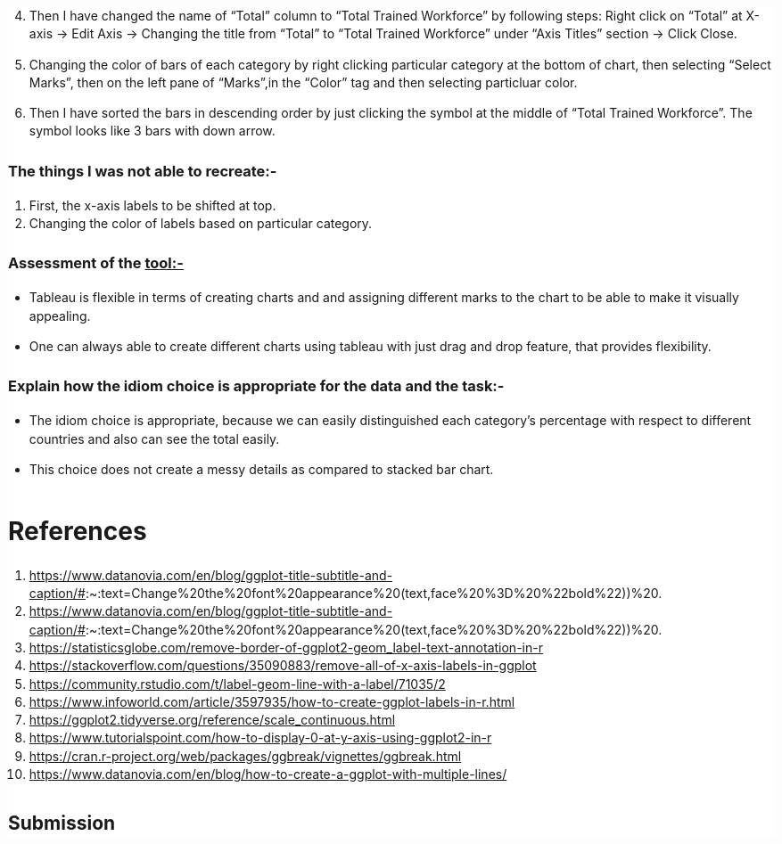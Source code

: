 4.  Then I have changed the name of “Total” column to “Total Trained
    Workforce” by following steps: Right click on “Total” at X-axis -\>
    Edit Axis -\> Changing the title from “Total” to “Total Trained
    Workforce” under “Axis Titles” section -\> Click Close.

5.  Changing the color of bars of each category by right clicking
    particular category at the bottom of chart, then selecting “Select
    Marks”, then on the left pane of “Marks”,in the “Color” tag and then
    selecting particluar color.

6.  Then I have sorted the bars in descending order by just clicking the
    symbol at the middle of “Total Trained Workforce”. The symbol looks
    like 3 bars with down arrow.

### The things I was not able to recreate:-

1.  First, the x-axis labels to be shifted at top.
2.  Changing the color of labels based on particular category.

### Assessment of the <tool:->

- Tableau is flexible in terms of creating charts and and assigning
  different marks to the chart to be able to make it visually appealing.

- One can always able to create different charts using tableau with just
  drag and drop feature, that provides flexibility.

### Explain how the idiom choice is appropriate for the data and the task:-

- The idiom choice is appropriate, because we can easily distinguished
  each category’s percentage with respect to different countries and
  also can see the total easily.

- This choice does not create a messy details as compared to stacked bar
  chart.

# References

1.  <https://www.datanovia.com/en/blog/ggplot-title-subtitle-and-caption/#>:\~:text=Change%20the%20font%20appearance%20(text,face%20%3D%20%22bold%22))%20.
2.  <https://www.datanovia.com/en/blog/ggplot-title-subtitle-and-caption/#>:\~:text=Change%20the%20font%20appearance%20(text,face%20%3D%20%22bold%22))%20.
3.  <https://statisticsglobe.com/remove-border-of-ggplot2-geom_label-text-annotation-in-r>
4.  <https://stackoverflow.com/questions/35090883/remove-all-of-x-axis-labels-in-ggplot>
5.  <https://community.rstudio.com/t/label-geom-line-with-a-label/71035/2>
6.  <https://www.infoworld.com/article/3597935/how-to-create-ggplot-labels-in-r.html>
7.  <https://ggplot2.tidyverse.org/reference/scale_continuous.html>
8.  <https://www.tutorialspoint.com/how-to-display-0-at-y-axis-using-ggplot2-in-r>
9.  <https://cran.r-project.org/web/packages/ggbreak/vignettes/ggbreak.html>
10. <https://www.datanovia.com/en/blog/how-to-create-a-ggplot-with-multiple-lines/>

## Submission
